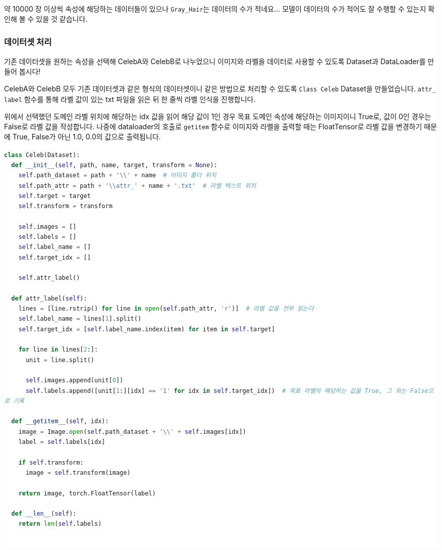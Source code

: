 </div>

약 10000 장 이상씩 속성에 해당하는 데이터들이 있으나 `Gray_Hair`는 데이터의 수가 적네요... 모델이 데이터의 수가 적어도 잘 수행할 수 있는지 확인해 볼 수 있을 것 같습니다.


### 데이터셋 처리
기존 데이터셋을 원하는 속성을 선택해 CelebA와 CelebB로 나누었으니 이미지와 라벨을 데이터로 사용할 수 있도록 Dataset과 DataLoader를 만들어 봅시다!

CelebA와 CelebB 모두 기존 데이터셋과 같은 형식의 데이터셋이니 같은 방법으로 처리할 수 있도록 `Class Celeb` Dataset을 만들었습니다. `attr_label` 함수를 통해 라벨 값이 있는 txt 파일을 읽은 뒤 한 줄씩 라벨 인식을 진행합니다.

위에서 선택했던 도메인 라벨 위치에 해당하는 idx 값을 읽어 해당 값이 1인 경우 목표 도메인 속성에 해당하는 이미지이니 True로, 값이 0인 경우는 False로 라벨 값을 작성합니다. 나중에 dataloader의 호출로 `getitem` 함수로 이미지와 라벨을 출력할 때는 FloatTensor로 라벨 값을 변경하기 때문에 True, False가 아닌 1.0, 0.0의 값으로 출력됩니다.

```python
class Celeb(Dataset):
  def __init__(self, path, name, target, transform = None):
    self.path_dataset = path + '\\' + name  # 이미지 폴더 위치
    self.path_attr = path + '\\attr_' + name + '.txt'  # 라벨 텍스트 위치
    self.target = target
    self.transform = transform

    self.images = []
    self.labels = []
    self.label_name = []
    self.target_idx = []

    self.attr_label()

  def attr_label(self):
    lines = [line.rstrip() for line in open(self.path_attr, 'r')]  # 라벨 값을 전부 읽는다
    self.label_name = lines[1].split()
    self.target_idx = [self.label_name.index(item) for item in self.target]

    for line in lines[2:]:
      unit = line.split()

      self.images.append(unit[0])
      self.labels.append([unit[1:][idx] == '1' for idx in self.target_idx])  # 목표 라벨의 해당하는 값을 True, 그 외는 False으로 기록

  def __getitem__(self, idx):
    image = Image.open(self.path_dataset + '\\' + self.images[idx])
    label = self.labels[idx]

    if self.transform:
      image = self.transform(image)

    return image, torch.FloatTensor(label)

  def __len__(self):
    return len(self.labels)
```
<br>
